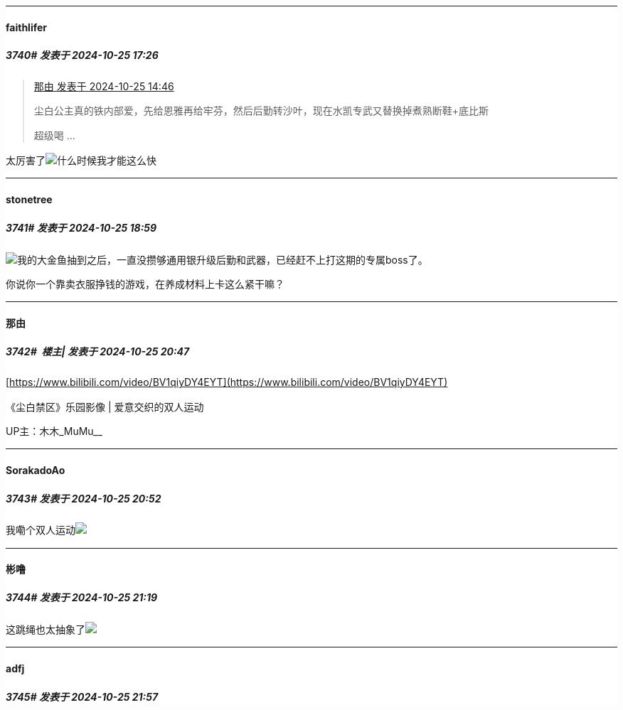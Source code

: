 *****

####  faithlifer  
##### 3740#       发表于 2024-10-25 17:26

<blockquote><a href="httphttps://bbs.saraba1st.com/2b/forum.php?mod=redirect&amp;goto=findpost&amp;pid=66539780&amp;ptid=2192398" target="_blank">那由 发表于 2024-10-25 14:46</a>

尘白公主真的铁内部爱，先给恩雅再给牢芬，然后后勤转沙叶，现在水凯专武又替换掉煮熟断鞋+底比斯

超级喝 ...</blockquote>
太厉害了<img src="https://static.saraba1st.com/image/smiley/face2017/096.png" referrerpolicy="no-referrer">什么时候我才能这么快


*****

####  stonetree  
##### 3741#       发表于 2024-10-25 18:59

<img src="https://static.saraba1st.com/image/smiley/face2017/117.png" referrerpolicy="no-referrer">我的大金鱼抽到之后，一直没攒够通用银升级后勤和武器，已经赶不上打这期的专属boss了。

你说你一个靠卖衣服挣钱的游戏，在养成材料上卡这么紧干嘛？


*****

####  那由  
##### 3742#         楼主| 发表于 2024-10-25 20:47

[https://www.bilibili.com/video/BV1qiyDY4EYT](https://www.bilibili.com/video/BV1qiyDY4EYT)

《尘白禁区》乐园影像 | 爱意交织的双人运动

UP主：木木_MuMu__


*****

####  SorakadoAo  
##### 3743#       发表于 2024-10-25 20:52

我嘞个双人运动<img src="https://static.saraba1st.com/image/smiley/face2017/105.png" referrerpolicy="no-referrer">


*****

####  彬噜  
##### 3744#       发表于 2024-10-25 21:19

这跳绳也太抽象了<img src="https://static.saraba1st.com/image/smiley/face2017/067.png" referrerpolicy="no-referrer">


*****

####  adfj  
##### 3745#       发表于 2024-10-25 21:57
